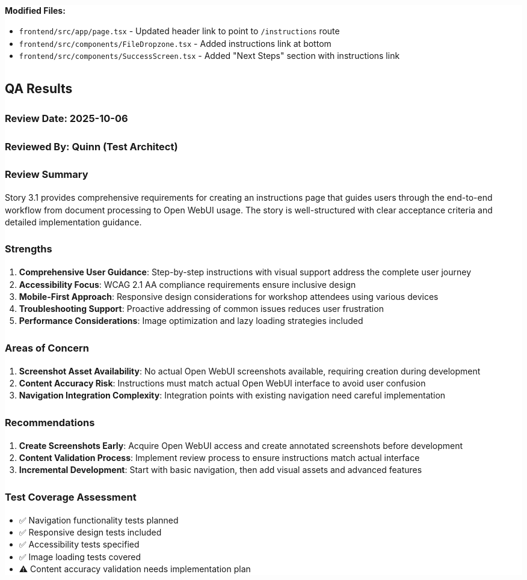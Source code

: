 **Modified Files:**
- `frontend/src/app/page.tsx` - Updated header link to point to `/instructions` route
- `frontend/src/components/FileDropzone.tsx` - Added instructions link at bottom
- `frontend/src/components/SuccessScreen.tsx` - Added "Next Steps" section with instructions link

## QA Results

### Review Date: 2025-10-06

### Reviewed By: Quinn (Test Architect)

### Review Summary

Story 3.1 provides comprehensive requirements for creating an instructions page that guides users through the end-to-end workflow from document processing to Open WebUI usage. The story is well-structured with clear acceptance criteria and detailed implementation guidance.

### Strengths

1. **Comprehensive User Guidance**: Step-by-step instructions with visual support address the complete user journey
2. **Accessibility Focus**: WCAG 2.1 AA compliance requirements ensure inclusive design
3. **Mobile-First Approach**: Responsive design considerations for workshop attendees using various devices
4. **Troubleshooting Support**: Proactive addressing of common issues reduces user frustration
5. **Performance Considerations**: Image optimization and lazy loading strategies included

### Areas of Concern

1. **Screenshot Asset Availability**: No actual Open WebUI screenshots available, requiring creation during development
2. **Content Accuracy Risk**: Instructions must match actual Open WebUI interface to avoid user confusion
3. **Navigation Integration Complexity**: Integration points with existing navigation need careful implementation

### Recommendations

1. **Create Screenshots Early**: Acquire Open WebUI access and create annotated screenshots before development
2. **Content Validation Process**: Implement review process to ensure instructions match actual interface
3. **Incremental Development**: Start with basic navigation, then add visual assets and advanced features

### Test Coverage Assessment

- ✅ Navigation functionality tests planned
- ✅ Responsive design tests included
- ✅ Accessibility tests specified
- ✅ Image loading tests covered
- ⚠️ Content accuracy validation needs implementation plan

